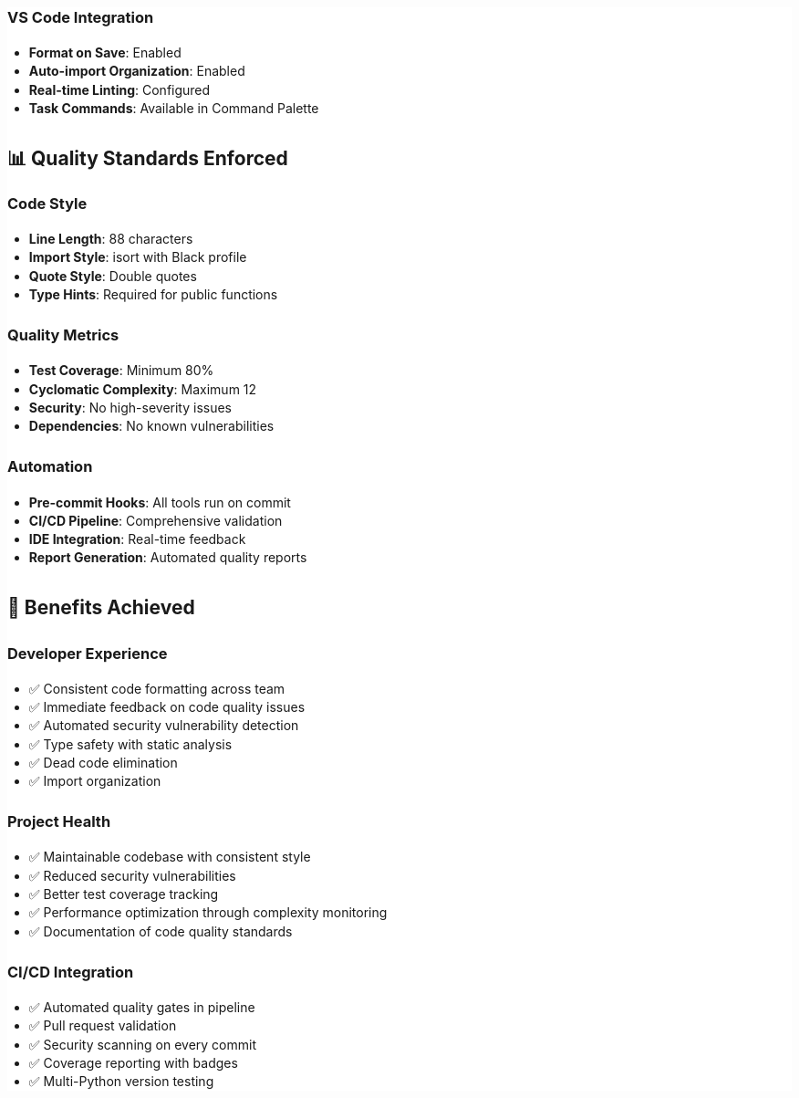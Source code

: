 ### VS Code Integration
- **Format on Save**: Enabled
- **Auto-import Organization**: Enabled
- **Real-time Linting**: Configured
- **Task Commands**: Available in Command Palette

## 📊 Quality Standards Enforced

### Code Style
- **Line Length**: 88 characters
- **Import Style**: isort with Black profile
- **Quote Style**: Double quotes
- **Type Hints**: Required for public functions

### Quality Metrics
- **Test Coverage**: Minimum 80%
- **Cyclomatic Complexity**: Maximum 12
- **Security**: No high-severity issues
- **Dependencies**: No known vulnerabilities

### Automation
- **Pre-commit Hooks**: All tools run on commit
- **CI/CD Pipeline**: Comprehensive validation
- **IDE Integration**: Real-time feedback
- **Report Generation**: Automated quality reports

## 🎯 Benefits Achieved

### Developer Experience
- ✅ Consistent code formatting across team
- ✅ Immediate feedback on code quality issues
- ✅ Automated security vulnerability detection
- ✅ Type safety with static analysis
- ✅ Dead code elimination
- ✅ Import organization

### Project Health
- ✅ Maintainable codebase with consistent style
- ✅ Reduced security vulnerabilities
- ✅ Better test coverage tracking
- ✅ Performance optimization through complexity monitoring
- ✅ Documentation of code quality standards

### CI/CD Integration
- ✅ Automated quality gates in pipeline
- ✅ Pull request validation
- ✅ Security scanning on every commit
- ✅ Coverage reporting with badges
- ✅ Multi-Python version testing
